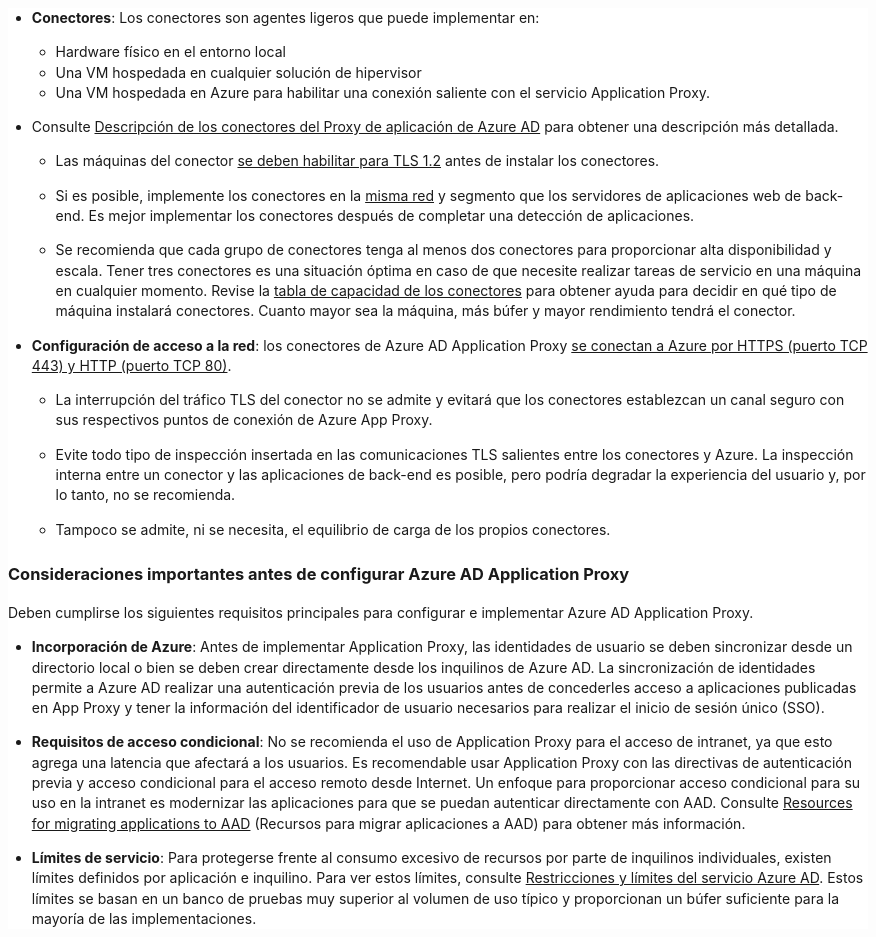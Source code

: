 * **Conectores**: Los conectores son agentes ligeros que puede implementar en:
   * Hardware físico en el entorno local
   * Una VM hospedada en cualquier solución de hipervisor
   * Una VM hospedada en Azure para habilitar una conexión saliente con el servicio Application Proxy.

* Consulte [Descripción de los conectores del Proxy de aplicación de Azure AD](application-proxy-connectors.md) para obtener una descripción más detallada.

     * Las máquinas del conector [se deben habilitar para TLS 1.2](application-proxy-add-on-premises-application.md) antes de instalar los conectores.

     * Si es posible, implemente los conectores en la [misma red](application-proxy-network-topology.md) y segmento que los servidores de aplicaciones web de back-end. Es mejor implementar los conectores después de completar una detección de aplicaciones.
     * Se recomienda que cada grupo de conectores tenga al menos dos conectores para proporcionar alta disponibilidad y escala. Tener tres conectores es una situación óptima en caso de que necesite realizar tareas de servicio en una máquina en cualquier momento. Revise la [tabla de capacidad de los conectores](./application-proxy-connectors.md#capacity-planning) para obtener ayuda para decidir en qué tipo de máquina instalará conectores. Cuanto mayor sea la máquina, más búfer y mayor rendimiento tendrá el conector.

* **Configuración de acceso a la red**: los conectores de Azure AD Application Proxy [se conectan a Azure por HTTPS (puerto TCP 443) y HTTP (puerto TCP 80)](application-proxy-add-on-premises-application.md).

   * La interrupción del tráfico TLS del conector no se admite y evitará que los conectores establezcan un canal seguro con sus respectivos puntos de conexión de Azure App Proxy.

   * Evite todo tipo de inspección insertada en las comunicaciones TLS salientes entre los conectores y Azure. La inspección interna entre un conector y las aplicaciones de back-end es posible, pero podría degradar la experiencia del usuario y, por lo tanto, no se recomienda.

   * Tampoco se admite, ni se necesita, el equilibrio de carga de los propios conectores.

### <a name="important-considerations-before-configuring-azure-ad-application-proxy"></a>Consideraciones importantes antes de configurar Azure AD Application Proxy

Deben cumplirse los siguientes requisitos principales para configurar e implementar Azure AD Application Proxy.

*  **Incorporación de Azure**: Antes de implementar Application Proxy, las identidades de usuario se deben sincronizar desde un directorio local o bien se deben crear directamente desde los inquilinos de Azure AD. La sincronización de identidades permite a Azure AD realizar una autenticación previa de los usuarios antes de concederles acceso a aplicaciones publicadas en App Proxy y tener la información del identificador de usuario necesarios para realizar el inicio de sesión único (SSO).

* **Requisitos de acceso condicional**: No se recomienda el uso de Application Proxy para el acceso de intranet, ya que esto agrega una latencia que afectará a los usuarios. Es recomendable usar Application Proxy con las directivas de autenticación previa y acceso condicional para el acceso remoto desde Internet.  Un enfoque para proporcionar acceso condicional para su uso en la intranet es modernizar las aplicaciones para que se puedan autenticar directamente con AAD. Consulte [Resources for migrating applications to AAD](../manage-apps/migration-resources.md) (Recursos para migrar aplicaciones a AAD) para obtener más información.

* **Límites de servicio**: Para protegerse frente al consumo excesivo de recursos por parte de inquilinos individuales, existen límites definidos por aplicación e inquilino. Para ver estos límites, consulte [Restricciones y límites del servicio Azure AD](../enterprise-users/directory-service-limits-restrictions.md). Estos límites se basan en un banco de pruebas muy superior al volumen de uso típico y proporcionan un búfer suficiente para la mayoría de las implementaciones.
